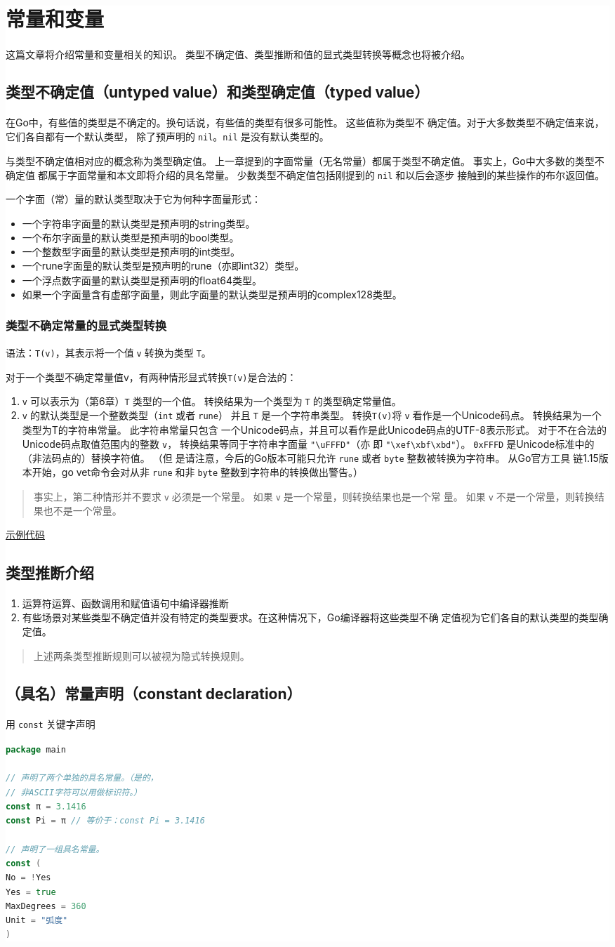 # 常量和变量
这篇文章将介绍常量和变量相关的知识。 类型不确定值、类型推断和值的显式类型转换等概念也将被介绍。

## 类型不确定值（untyped value）和类型确定值（typed value）
在Go中，有些值的类型是不确定的。换句话说，有些值的类型有很多可能性。 这些值称为类型不
确定值。对于大多数类型不确定值来说，它们各自都有一个默认类型， 除了预声明的 `nil`。`nil`
是没有默认类型的。 

与类型不确定值相对应的概念称为类型确定值。
上一章提到的字面常量（无名常量）都属于类型不确定值。 事实上，Go中大多数的类型不确定值
都属于字面常量和本文即将介绍的具名常量。 少数类型不确定值包括刚提到的 `nil` 和以后会逐步
接触到的某些操作的布尔返回值。

一个字面（常）量的默认类型取决于它为何种字面量形式：
- 一个字符串字面量的默认类型是预声明的string类型。
- 一个布尔字面量的默认类型是预声明的bool类型。
- 一个整数型字面量的默认类型是预声明的int类型。
- 一个rune字面量的默认类型是预声明的rune（亦即int32）类型。
- 一个浮点数字面量的默认类型是预声明的float64类型。
- 如果一个字面量含有虚部字面量，则此字面量的默认类型是预声明的complex128类型。

### 类型不确定常量的显式类型转换
语法：`T(v)`，其表示将一个值 `v` 转换为类型 `T`。 

对于一个类型不确定常量值v，有两种情形显式转换`T(v)`是合法的：
1. `v` 可以表示为（第6章）`T` 类型的一个值。 转换结果为一个类型为 `T` 的类型确定常量值。
2. `v` 的默认类型是一个整数类型（`int` 或者 `rune`） 并且 `T` 是一个字符串类型。 转换`T(v)`将
 `v` 看作是一个Unicode码点。 转换结果为一个类型为T的字符串常量。 此字符串常量只包含
一个Unicode码点，并且可以看作是此Unicode码点的UTF-8表示形式。 对于不在合法的
Unicode码点取值范围内的整数 `v`， 转换结果等同于字符串字面量 `"\uFFFD"`（亦
即 `"\xef\xbf\xbd"`）。 `0xFFFD` 是Unicode标准中的（非法码点的）替换字符值。 （但
是请注意，今后的Go版本可能只允许 `rune` 或者 `byte` 整数被转换为字符串。 从Go官方工具
链1.15版本开始，go vet命令会对从非 `rune` 和非 `byte` 整数到字符串的转换做出警告。）
> 事实上，第二种情形并不要求 `v` 必须是一个常量。 如果 `v` 是一个常量，则转换结果也是一个常
量。 如果 `v` 不是一个常量，则转换结果也不是一个常量。

[示例代码](./type-convert-demo.go)

## 类型推断介绍
1. 运算符运算、函数调用和赋值语句中编译器推断
2. 有些场景对某些类型不确定值并没有特定的类型要求。在这种情况下，Go编译器将这些类型不确
定值视为它们各自的默认类型的类型确定值。

> 上述两条类型推断规则可以被视为隐式转换规则。

## （具名）常量声明（constant declaration）
用 `const` 关键字声明
```go
package main

// 声明了两个单独的具名常量。（是的，
// 非ASCII字符可以用做标识符。）
const π = 3.1416
const Pi = π // 等价于：const Pi = 3.1416

// 声明了一组具名常量。
const (
No = !Yes
Yes = true
MaxDegrees = 360
Unit = "弧度"
)
```
